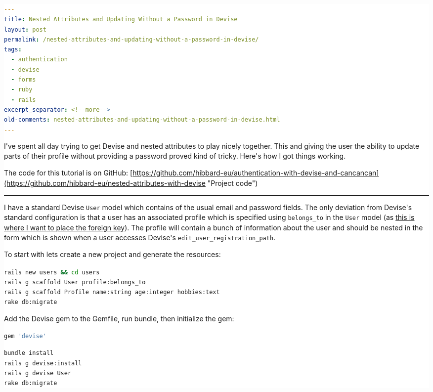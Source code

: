 ```yaml
---
title: Nested Attributes and Updating Without a Password in Devise
layout: post
permalink: /nested-attributes-and-updating-without-a-password-in-devise/
tags:
  - authentication
  - devise
  - forms
  - ruby
  - rails
excerpt_separator: <!--more-->
old-comments: nested-attributes-and-updating-without-a-password-in-devise.html
---
```


I've spent all day trying to get Devise and nested attributes to play nicely together. This and giving the user the ability to update parts of their profile without providing a password proved kind of tricky. Here's how I got things working.

The code for this tutorial is on GitHub: [https://github.com/hibbard-eu/authentication-with-devise-and-cancancan](https://github.com/hibbard-eu/nested-attributes-with-devise "Project code")



---

I have a standard Devise `User` model which contains of the usual email and password fields. The only deviation from Devise's standard configuration is that a user has an associated profile which is specified using `belongs_to` in the `User` model (as [this is where I want to place the foreign key](https://stackoverflow.com/questions/3808926/whats-the-difference-between-belongs-to-and-has-one "Differences Between Belongs_to and Has_one in Ruby on Rails")). The profile will contain a bunch of information about the user and should be nested in the form which is shown when a user accesses Devise's `edit_user_registration_path`.

To start with lets create a new project and generate the resources:

```sh
rails new users && cd users
rails g scaffold User profile:belongs_to
rails g scaffold Profile name:string age:integer hobbies:text
rake db:migrate
```

Add the Devise gem to the Gemfile, run bundle, then initialize the gem:

```sh
gem 'devise'
```

```sh
bundle install
rails g devise:install
rails g devise User
rake db:migrate
```
